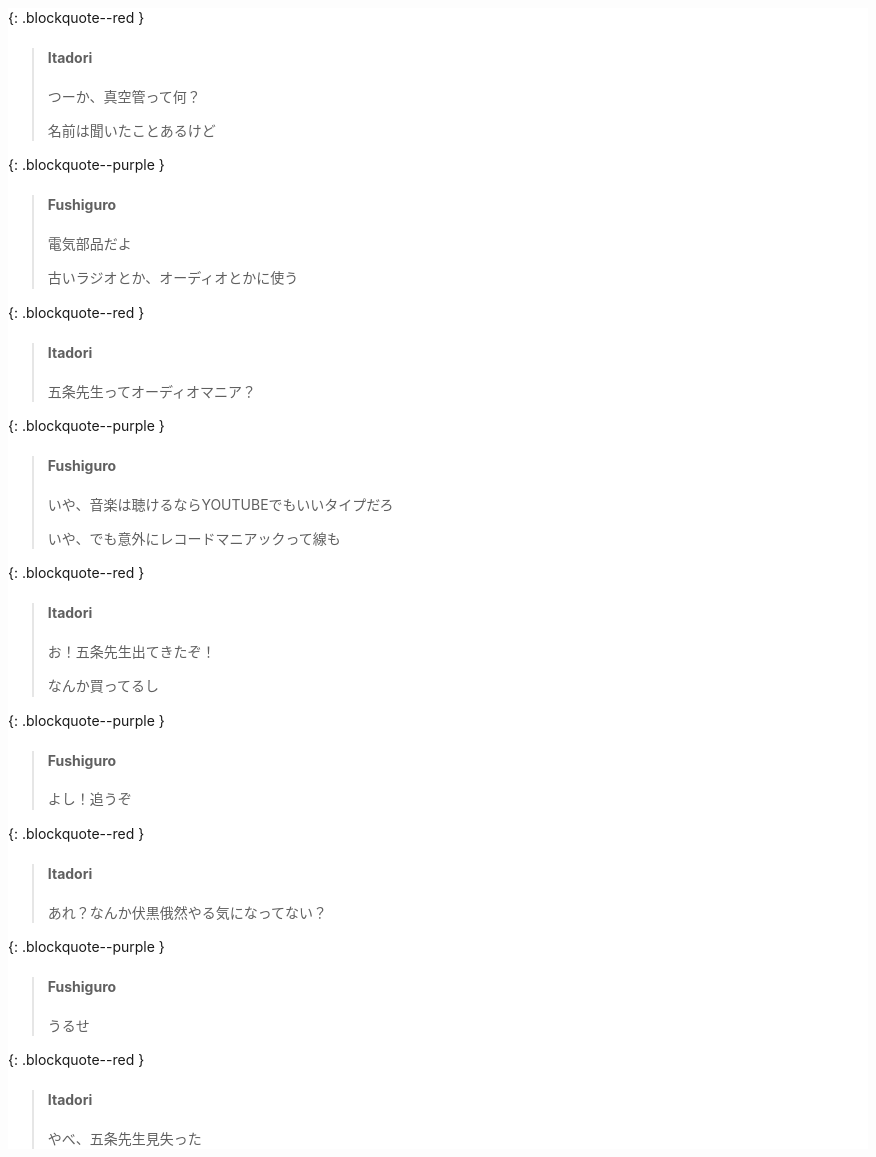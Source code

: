 {: .blockquote--red }

> #### Itadori
>
> つーか、真空管って何？
> 
> 名前は聞いたことあるけど

{: .blockquote--purple }

> #### Fushiguro
>
> 電気部品だよ
> 
> 古いラジオとか、オーディオとかに使う

{: .blockquote--red }

> #### Itadori
>
> 五条先生ってオーディオマニア？

{: .blockquote--purple }

> #### Fushiguro
>
> いや、音楽は聴けるならYOUTUBEでもいいタイプだろ
> 
> いや、でも意外にレコードマニアックって線も

{: .blockquote--red }

> #### Itadori
>
> お！五条先生出てきたぞ！
> 
> なんか買ってるし

{: .blockquote--purple }

> #### Fushiguro
>
> よし！追うぞ

{: .blockquote--red }

> #### Itadori
>
> あれ？なんか伏黒俄然やる気になってない？

{: .blockquote--purple }

> #### Fushiguro
>
> うるせ

{: .blockquote--red }

> #### Itadori
>
> やべ、五条先生見失った
